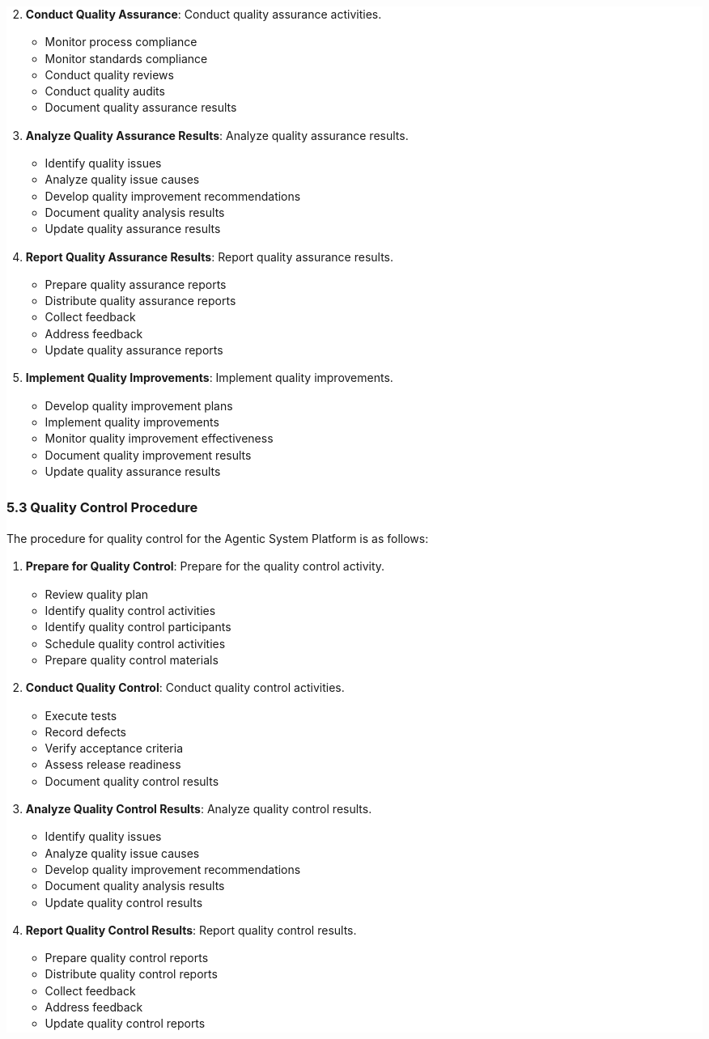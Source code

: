 2. **Conduct Quality Assurance**: Conduct quality assurance activities.
   - Monitor process compliance
   - Monitor standards compliance
   - Conduct quality reviews
   - Conduct quality audits
   - Document quality assurance results

3. **Analyze Quality Assurance Results**: Analyze quality assurance results.
   - Identify quality issues
   - Analyze quality issue causes
   - Develop quality improvement recommendations
   - Document quality analysis results
   - Update quality assurance results

4. **Report Quality Assurance Results**: Report quality assurance results.
   - Prepare quality assurance reports
   - Distribute quality assurance reports
   - Collect feedback
   - Address feedback
   - Update quality assurance reports

5. **Implement Quality Improvements**: Implement quality improvements.
   - Develop quality improvement plans
   - Implement quality improvements
   - Monitor quality improvement effectiveness
   - Document quality improvement results
   - Update quality assurance results

### 5.3 Quality Control Procedure
The procedure for quality control for the Agentic System Platform is as follows:

1. **Prepare for Quality Control**: Prepare for the quality control activity.
   - Review quality plan
   - Identify quality control activities
   - Identify quality control participants
   - Schedule quality control activities
   - Prepare quality control materials

2. **Conduct Quality Control**: Conduct quality control activities.
   - Execute tests
   - Record defects
   - Verify acceptance criteria
   - Assess release readiness
   - Document quality control results

3. **Analyze Quality Control Results**: Analyze quality control results.
   - Identify quality issues
   - Analyze quality issue causes
   - Develop quality improvement recommendations
   - Document quality analysis results
   - Update quality control results

4. **Report Quality Control Results**: Report quality control results.
   - Prepare quality control reports
   - Distribute quality control reports
   - Collect feedback
   - Address feedback
   - Update quality control reports

